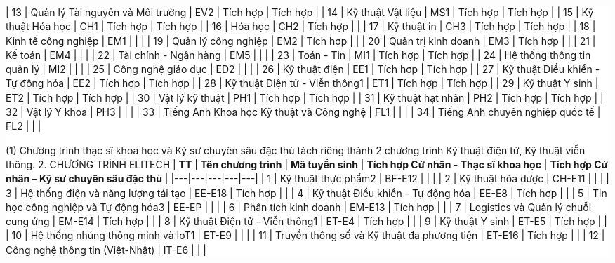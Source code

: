 | 13 | Quản lý Tài nguyên và Môi trường | EV2 | Tích hợp | Tích hợp |
| 14 | Kỹ thuật Vật liệu | MS1 | Tích hợp | Tích hợp |
| 15 | Kỹ thuật Hóa học | CH1 | Tích hợp | Tích hợp |
| 16 | Hóa học | CH2 | Tích hợp |  |
| 17 | Kỹ thuật in | CH3 | Tích hợp | Tích hợp |
| 18 | Kinh tế công nghiệp | EM1 |  |  |
| 19 | Quản lý công nghiệp | EM2 | Tích hợp |  |
| 20 | Quản trị kinh doanh | EM3 | Tích hợp |  |
| 21 | Kế toán | EM4 |  |  |
| 22 | Tài chính - Ngân hàng | EM5 |  |  |
| 23 | Toán - Tin | MI1 | Tích hợp | Tích hợp |
| 24 | Hệ thống thông tin quản lý | MI2 |  |  |
| 25 | Công nghệ giáo dục | ED2 |  |  |
| 26 | Kỹ thuật điện | EE1 | Tích hợp | Tích hợp |
| 27 | Kỹ thuật Điều khiển - Tự động hóa | EE2 | Tích hợp | Tích hợp |
| 28 | Kỹ thuật Điện tử - Viễn thông1 | ET1 | Tích hợp | Tích hợp |
| 29 | Kỹ thuật Y sinh | ET2 | Tích hợp | Tích hợp |
| 30 | Vật lý kỹ thuật | PH1 | Tích hợp | Tích hợp |
| 31 | Kỹ thuật hạt nhân | PH2 | Tích hợp | Tích hợp |
| 32 | Vật lý Y khoa | PH3 |  |  |
| 33 | Tiếng Anh Khoa học Kỹ thuật và Công nghệ | FL1 |  |  |
| 34 | Tiếng Anh chuyên nghiệp quốc tế | FL2 |  |  |

(1) Chương trình thạc sĩ khoa học và Kỹ sư chuyên sâu đặc thù tách riêng thành 2 chương trình Kỹ thuật điện tử, Kỹ thuật viễn thông.
2. CHƯƠNG TRÌNH ELITECH
| **TT** | **Tên chương trình** | **Mã tuyển sinh** | **Tích hợp Cử nhân - Thạc sĩ khoa học** | **Tích hợp Cử nhân – Kỹ sư chuyên sâu đặc thù** |
|---|---|---|---|---|
| 1 | Kỹ thuật thực phẩm2 | BF-E12 |  |  |
| 2 | Kỹ thuật hóa dược | CH-E11 |  |  |
| 3 | Hệ thống điện và năng lượng tái tạo | EE-E18 | Tích hợp |  |
| 4 | Kỹ thuật Điều khiển - Tự động hóa | EE-E8 | Tích hợp |  |
| 5 | Tin học công nghiệp và Tự động hóa3 | EE-EP |  |  |
| 6 | Phân tích kinh doanh | EM-E13 | Tích hợp |  |
| 7 | Logistics và Quản lý chuỗi cung ứng | EM-E14 | Tích hợp |  |
| 8 | Kỹ thuật Điện tử - Viễn thông1 | ET-E4 | Tích hợp |  |
| 9 | Kỹ thuật Y sinh | ET-E5 | Tích hợp |  |
| 10 | Hệ thống nhúng thông minh và IoT1 | ET-E9 |  |  |
| 11 | Truyền thông số và Kỹ thuật đa phương tiện | ET-E16 | Tích hợp |  |
| 12 | Công nghệ thông tin (Việt-Nhật) | IT-E6 |  |  |